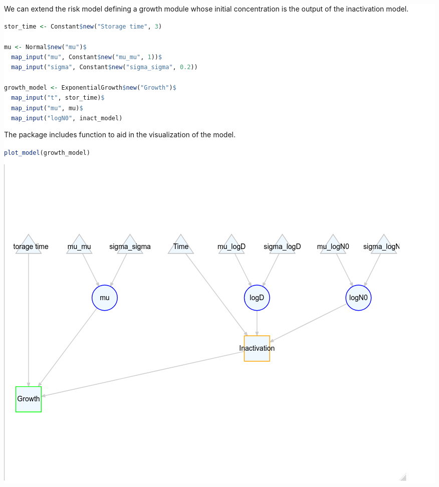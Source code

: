 We can extend the risk model defining a growth module whose initial
concentration is the output of the inactivation model.

``` r
stor_time <- Constant$new("Storage time", 3)

mu <- Normal$new("mu")$
  map_input("mu", Constant$new("mu_mu", 1))$
  map_input("sigma", Constant$new("sigma_sigma", 0.2))

growth_model <- ExponentialGrowth$new("Growth")$
  map_input("t", stor_time)$
  map_input("mu", mu)$
  map_input("logN0", inact_model)
```

The package includes function to aid in the visualization of the model.

``` r
plot_model(growth_model)
```

<img src="man/figures/Rplot.png">
